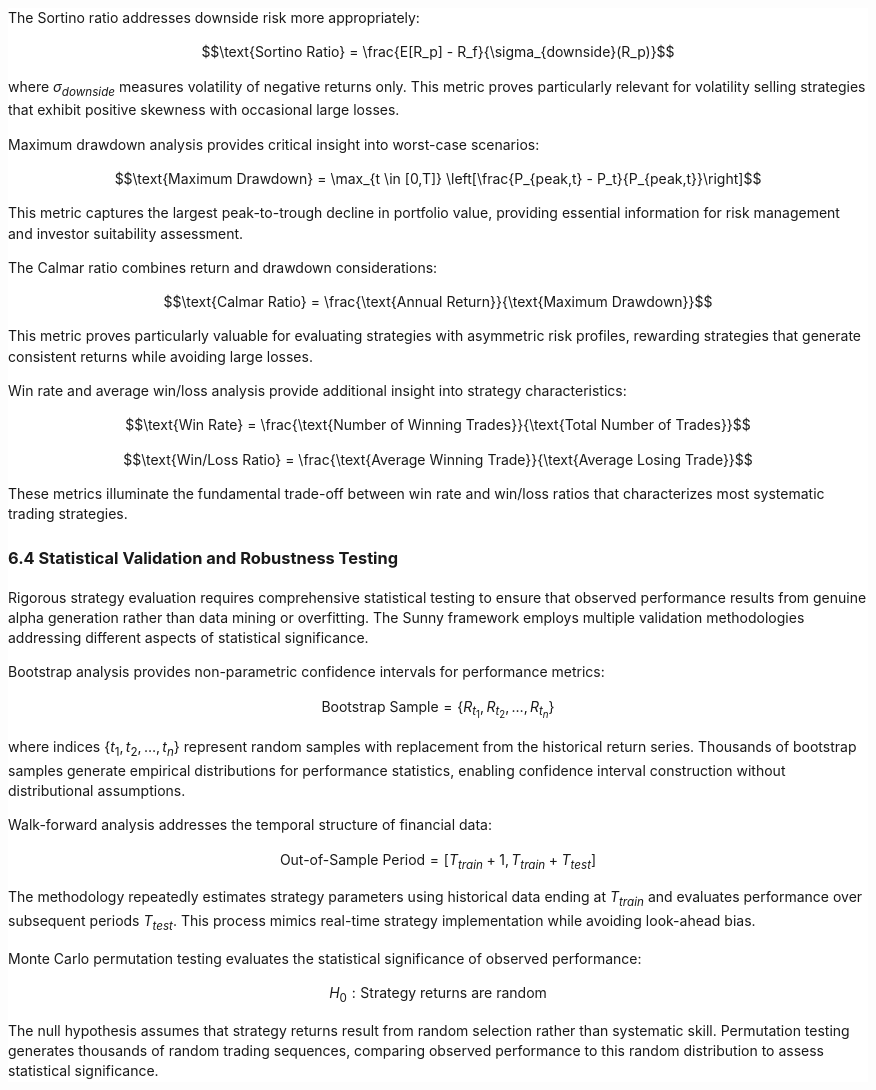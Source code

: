 The Sortino ratio addresses downside risk more appropriately:

$$\text{Sortino Ratio} = \frac{E[R_p] - R_f}{\sigma_{downside}(R_p)}$$

where $\sigma_{downside}$ measures volatility of negative returns only. This metric proves particularly relevant for volatility selling strategies that exhibit positive skewness with occasional large losses.

Maximum drawdown analysis provides critical insight into worst-case scenarios:

$$\text{Maximum Drawdown} = \max_{t \in [0,T]} \left[\frac{P_{peak,t} - P_t}{P_{peak,t}}\right]$$

This metric captures the largest peak-to-trough decline in portfolio value, providing essential information for risk management and investor suitability assessment.

The Calmar ratio combines return and drawdown considerations:

$$\text{Calmar Ratio} = \frac{\text{Annual Return}}{\text{Maximum Drawdown}}$$

This metric proves particularly valuable for evaluating strategies with asymmetric risk profiles, rewarding strategies that generate consistent returns while avoiding large losses.

Win rate and average win/loss analysis provide additional insight into strategy characteristics:

$$\text{Win Rate} = \frac{\text{Number of Winning Trades}}{\text{Total Number of Trades}}$$

$$\text{Win/Loss Ratio} = \frac{\text{Average Winning Trade}}{\text{Average Losing Trade}}$$

These metrics illuminate the fundamental trade-off between win rate and win/loss ratios that characterizes most systematic trading strategies.

### 6.4 Statistical Validation and Robustness Testing

Rigorous strategy evaluation requires comprehensive statistical testing to ensure that observed performance results from genuine alpha generation rather than data mining or overfitting. The Sunny framework employs multiple validation methodologies addressing different aspects of statistical significance.

Bootstrap analysis provides non-parametric confidence intervals for performance metrics:

$$\text{Bootstrap Sample} = \{R_{t_1}, R_{t_2}, \ldots, R_{t_n}\}$$

where indices $\{t_1, t_2, \ldots, t_n\}$ represent random samples with replacement from the historical return series. Thousands of bootstrap samples generate empirical distributions for performance statistics, enabling confidence interval construction without distributional assumptions.

Walk-forward analysis addresses the temporal structure of financial data:

$$\text{Out-of-Sample Period} = [T_{train} + 1, T_{train} + T_{test}]$$

The methodology repeatedly estimates strategy parameters using historical data ending at $T_{train}$ and evaluates performance over subsequent periods $T_{test}$. This process mimics real-time strategy implementation while avoiding look-ahead bias.

Monte Carlo permutation testing evaluates the statistical significance of observed performance:

$$H_0: \text{Strategy returns are random}$$

The null hypothesis assumes that strategy returns result from random selection rather than systematic skill. Permutation testing generates thousands of random trading sequences, comparing observed performance to this random distribution to assess statistical significance.

